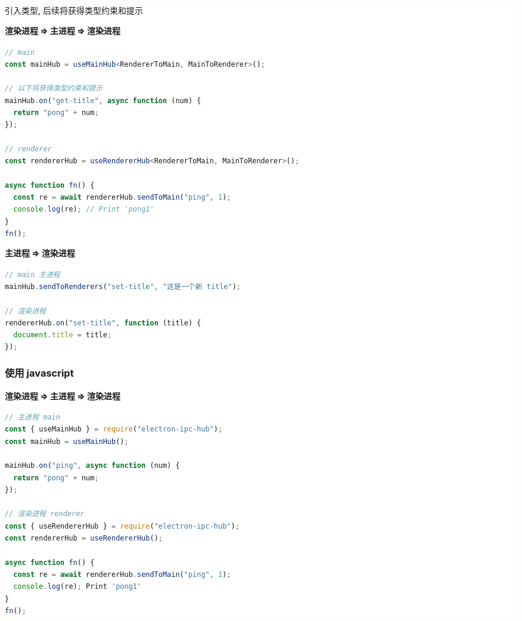 引入类型, 后续将获得类型约束和提示

**渲染进程 => 主进程 => 渲染进程**

```typescript
// main
const mainHub = useMainHub<RendererToMain, MainToRenderer>();

// 以下将获得类型约束和提示
mainHub.on("get-title", async function (num) {
  return "pong" + num;
});

// renderer
const rendererHub = useRendererHub<RendererToMain, MainToRenderer>();

async function fn() {
  const re = await rendererHub.sendToMain("ping", 1);
  console.log(re); // Print 'pong1'
}
fn();
```

**主进程 => 渲染进程**

```typescript
// main 主进程
mainHub.sendToRenderers("set-title", "这是一个新 title");

// 渲染进程
rendererHub.on("set-title", function (title) {
  document.title = title;
});
```

### 使用 javascript

**渲染进程 => 主进程 => 渲染进程**

```javascript
// 主进程 main
const { useMainHub } = require("electron-ipc-hub");
const mainHub = useMainHub();

mainHub.on("ping", async function (num) {
  return "pong" + num;
});

// 渲染进程 renderer
const { useRendererHub } = require("electron-ipc-hub");
const rendererHub = useRendererHub();

async function fn() {
  const re = await rendererHub.sendToMain("ping", 1);
  console.log(re); Print 'pong1'
}
fn();
```
